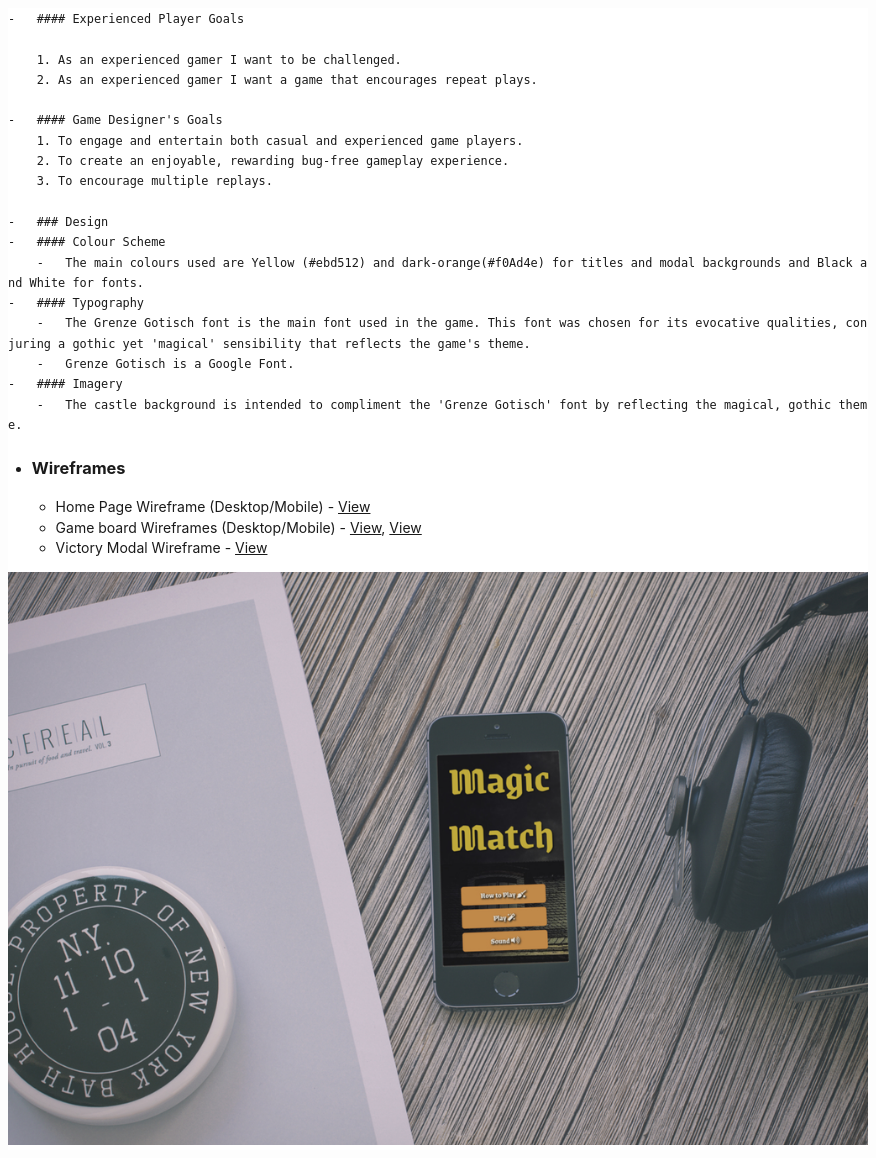     -   #### Experienced Player Goals

        1. As an experienced gamer I want to be challenged.
        2. As an experienced gamer I want a game that encourages repeat plays.

    -   #### Game Designer's Goals
        1. To engage and entertain both casual and experienced game players.
        2. To create an enjoyable, rewarding bug-free gameplay experience.
        3. To encourage multiple replays.

    -   ### Design
    -   #### Colour Scheme
        -   The main colours used are Yellow (#ebd512) and dark-orange(#f0Ad4e) for titles and modal backgrounds and Black and White for fonts.
    -   #### Typography
        -   The Grenze Gotisch font is the main font used in the game. This font was chosen for its evocative qualities, conjuring a gothic yet 'magical' sensibility that reflects the game's theme.
        -   Grenze Gotisch is a Google Font.
    -   #### Imagery
        -   The castle background is intended to compliment the 'Grenze Gotisch' font by reflecting the magical, gothic theme.

*   ### Wireframes

    -   Home Page Wireframe (Desktop/Mobile) - [View](https://bit.ly/34GYUjW)
    -   Game board Wireframes (Desktop/Mobile) - [View](https://bit.ly/2Fl7tsa), [View](https://bit.ly/33Q3hKn)
    -   Victory Modal Wireframe - [View](https://bit.ly/3nH8P1W)


![](assets/images/mockup2.jpg)
